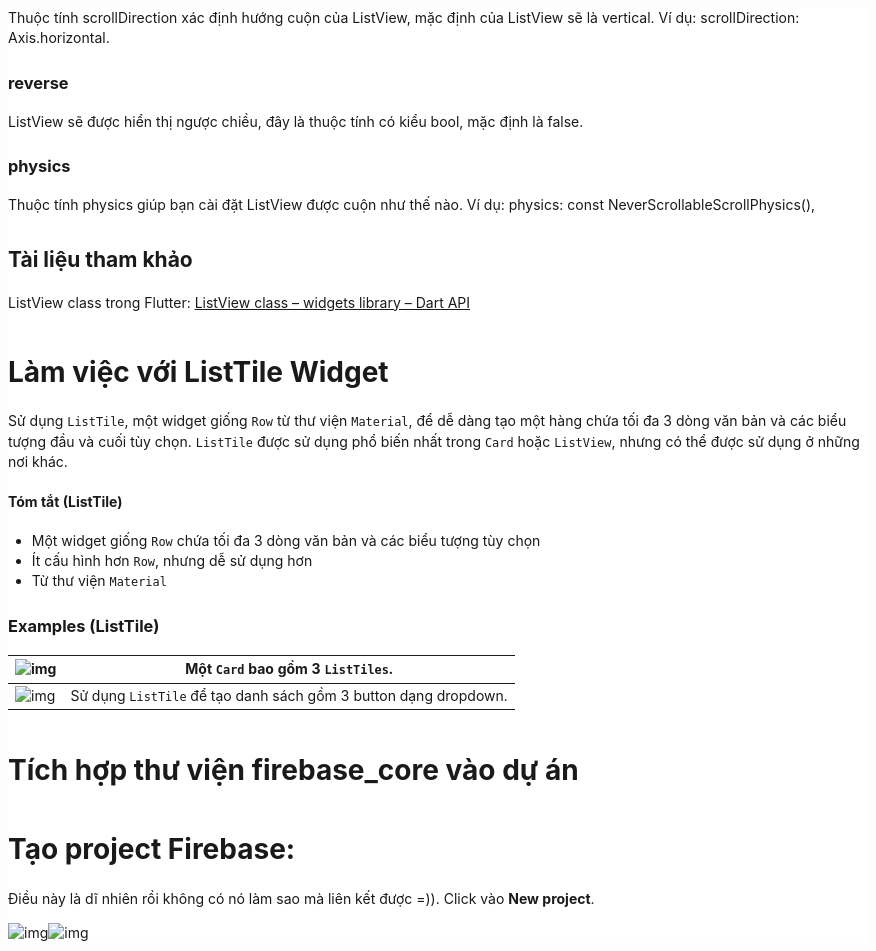 Thuộc tính scrollDirection xác định hướng cuộn của ListView, mặc định của ListView sẽ là vertical. Ví dụ: scrollDirection: Axis.horizontal.

### reverse

ListView sẽ được hiển thị ngược chiều, đây là thuộc tính có kiểu bool, mặc định là false.

### physics

Thuộc tính physics giúp bạn cài đặt ListView được cuộn như thế nào. Ví dụ: physics: const NeverScrollableScrollPhysics(),

## Tài liệu tham khảo

ListView class trong Flutter: [ListView class – widgets library – Dart API](flutter.dev)

### 

# Làm việc với ListTile Widget

Sử dụng `ListTile`, một widget giống `Row` từ thư viện `Material`, để dễ dàng tạo một hàng chứa tối đa 3 dòng văn bản và các biểu tượng đầu và cuối tùy chọn. `ListTile` được sử dụng phổ biến nhất trong `Card` hoặc `ListView`, nhưng có thể được sử dụng ở những nơi khác.

#### Tóm tắt (ListTile)

- Một widget giống `Row` chứa tối đa 3 dòng văn bản và các biểu tượng tùy chọn
- Ít cấu hình hơn `Row`, nhưng dễ sử dụng hơn
- Từ thư viện `Material`



### Examples (ListTile)

| ![img](https://media.techmaster.vn/api/static/bwZ6Np4v/sF9-JdF_) | Một `Card` bao gồm 3 `ListTiles`.                            |
| ------------------------------------------------------------ | ------------------------------------------------------------ |
| ![img](https://media.techmaster.vn/api/static/bwZ6Np4v/6iOQuiWX) | Sử dụng `ListTile` để tạo danh sách gồm 3 button dạng dropdown. |





# Tích hợp thư viện **firebase_core** vào dự án



# Tạo project Firebase:



Điều này là dĩ nhiên rồi không có nó làm sao mà liên kết được =)). Click vào **New project**.

![img](https://images.viblo.asia/5d01a3d3-f7d0-4b14-b8c2-972ee08babdf.png)![img](https://images.viblo.asia/5d01a3d3-f7d0-4b14-b8c2-972ee08babdf.png)
